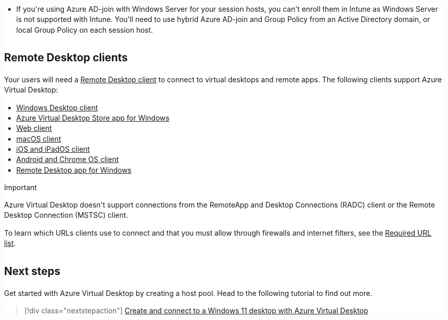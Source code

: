 - If you're using Azure AD-join with Windows Server for your session hosts, you can't enroll them in Intune as Windows Server is not supported with Intune. You'll need to use hybrid Azure AD-join and Group Policy from an Active Directory domain, or local Group Policy on each session host.

## Remote Desktop clients

Your users will need a [Remote Desktop client](/windows-server/remote/remote-desktop-services/clients/remote-desktop-clients) to connect to virtual desktops and remote apps. The following clients support Azure Virtual Desktop:

- [Windows Desktop client](./users/connect-windows.md)
- [Azure Virtual Desktop Store app for Windows](./users/connect-windows-azure-virtual-desktop-app.md)
- [Web client](./users/connect-web.md)
- [macOS client](./users/connect-macos.md)
- [iOS and iPadOS client](./users/connect-ios-ipados.md)
- [Android and Chrome OS client](./users/connect-android-chrome-os.md)
- [Remote Desktop app for Windows](./users/connect-microsoft-store.md)

> [!IMPORTANT]
> Azure Virtual Desktop doesn't support connections from the RemoteApp and Desktop Connections (RADC) client or the Remote Desktop Connection (MSTSC) client.

To learn which URLs clients use to connect and that you must allow through firewalls and internet filters, see the [Required URL list](safe-url-list.md).

## Next steps

Get started with Azure Virtual Desktop by creating a host pool. Head to the following tutorial to find out more.

> [!div class="nextstepaction"]
> [Create and connect to a Windows 11 desktop with Azure Virtual Desktop](tutorial-create-connect-personal-desktop.md)
